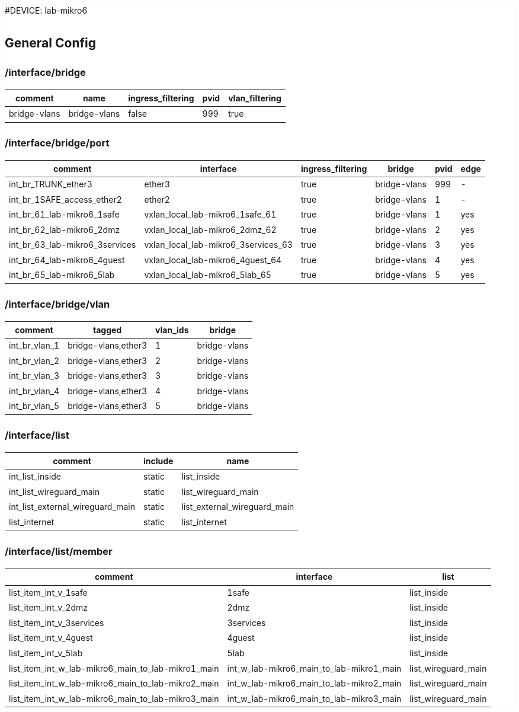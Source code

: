#DEVICE: lab-mikro6

## General Config  
  
### /interface/bridge  
comment|name|ingress_filtering|pvid|vlan_filtering|
|---------|---------|---------|---------|---------|
|bridge-vlans|bridge-vlans|false|999|true|

### /interface/bridge/port  
comment|interface|ingress_filtering|bridge|pvid|edge|
|---------|---------|---------|---------|---------|---------|
|int_br_TRUNK_ether3|ether3|true|bridge-vlans|999| - |
|int_br_1SAFE_access_ether2|ether2|true|bridge-vlans|1| - |
|int_br_61_lab-mikro6_1safe|vxlan_local_lab-mikro6_1safe_61|true|bridge-vlans|1|yes|
|int_br_62_lab-mikro6_2dmz|vxlan_local_lab-mikro6_2dmz_62|true|bridge-vlans|2|yes|
|int_br_63_lab-mikro6_3services|vxlan_local_lab-mikro6_3services_63|true|bridge-vlans|3|yes|
|int_br_64_lab-mikro6_4guest|vxlan_local_lab-mikro6_4guest_64|true|bridge-vlans|4|yes|
|int_br_65_lab-mikro6_5lab|vxlan_local_lab-mikro6_5lab_65|true|bridge-vlans|5|yes|

### /interface/bridge/vlan  
comment|tagged|vlan_ids|bridge|
|---------|---------|---------|---------|
|int_br_vlan_1|bridge-vlans,ether3|1|bridge-vlans|
|int_br_vlan_2|bridge-vlans,ether3|2|bridge-vlans|
|int_br_vlan_3|bridge-vlans,ether3|3|bridge-vlans|
|int_br_vlan_4|bridge-vlans,ether3|4|bridge-vlans|
|int_br_vlan_5|bridge-vlans,ether3|5|bridge-vlans|

### /interface/list  
comment|include|name|
|---------|---------|---------|
|int_list_inside|static|list_inside|
|int_list_wireguard_main|static|list_wireguard_main|
|int_list_external_wireguard_main|static|list_external_wireguard_main|
|list_internet|static|list_internet|

### /interface/list/member  
comment|interface|list|
|---------|---------|---------|
|list_item_int_v_1safe|1safe|list_inside|
|list_item_int_v_2dmz|2dmz|list_inside|
|list_item_int_v_3services|3services|list_inside|
|list_item_int_v_4guest|4guest|list_inside|
|list_item_int_v_5lab|5lab|list_inside|
|list_item_int_w_lab-mikro6_main_to_lab-mikro1_main|int_w_lab-mikro6_main_to_lab-mikro1_main|list_wireguard_main|
|list_item_int_w_lab-mikro6_main_to_lab-mikro2_main|int_w_lab-mikro6_main_to_lab-mikro2_main|list_wireguard_main|
|list_item_int_w_lab-mikro6_main_to_lab-mikro3_main|int_w_lab-mikro6_main_to_lab-mikro3_main|list_wireguard_main|